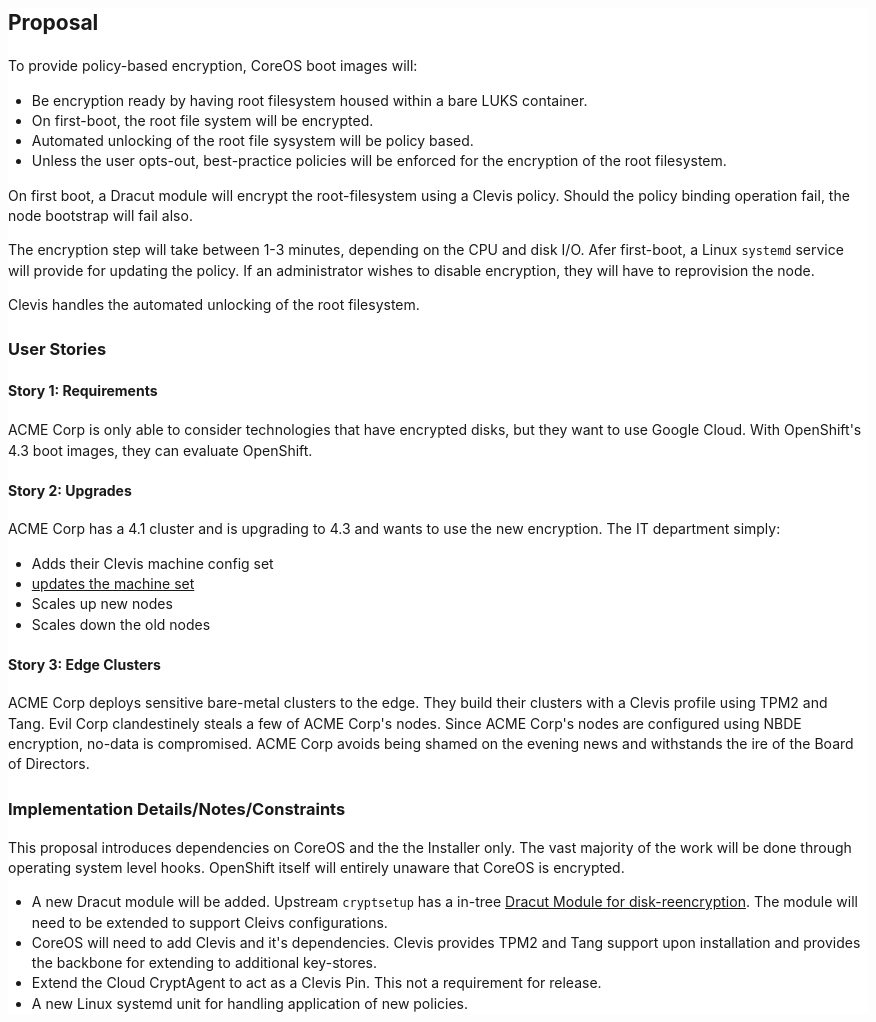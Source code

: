 ## Proposal

To provide policy-based encryption, CoreOS boot images will:
* Be encryption ready by having root filesystem housed within a bare LUKS container.
* On first-boot, the root file system will be encrypted.
* Automated unlocking of the root file sysystem will be policy based.
* Unless the user opts-out, best-practice policies will be enforced for the encryption of the root filesystem.

On first boot, a Dracut module will encrypt the root-filesystem using a Clevis policy. Should the policy binding operation fail, the node bootstrap will fail also. 

The encryption step will take between 1-3 minutes, depending on the CPU and disk I/O. Afer first-boot, a Linux `systemd` service will provide for updating the policy. If an administrator wishes to disable encryption, they will have to reprovision the node.

Clevis handles the automated unlocking of the root filesystem.

### User Stories

#### Story 1: Requirements

ACME Corp is only able to consider technologies that have encrypted disks, but they want to use Google Cloud. With OpenShift's 4.3 boot images, they can evaluate OpenShift.

#### Story 2: Upgrades

ACME Corp has a 4.1 cluster and is upgrading to 4.3 and wants to use the new encryption. The IT department simply:
* Adds their Clevis machine config set
* [updates the machine set](https://docs.openshift.com/container-platform/4.1/machine_management/creating-machineset.html)
* Scales up new nodes
* Scales down the old nodes

#### Story 3: Edge Clusters

ACME Corp deploys sensitive bare-metal clusters to the edge. They build their clusters with a Clevis profile using TPM2 and Tang. Evil Corp clandestinely steals a few of ACME Corp's nodes. Since ACME Corp's nodes are configured using NBDE encryption, no-data is compromised. ACME Corp avoids being shamed on the evening news and withstands the ire of the Board of Directors.

### Implementation Details/Notes/Constraints

This proposal introduces dependencies on CoreOS and the the Installer only. The vast majority of the work will be done through operating system level hooks. OpenShift itself will entirely unaware that CoreOS is encrypted.
* A new Dracut module will be added. Upstream `cryptsetup` has a in-tree [Dracut Module for disk-reencryption](https://gitlab.com/cryptsetup/cryptsetup/tree/master/misc/dracut_90reencrypt).  The module will need to be extended to support Cleivs configurations.
* CoreOS will need to add Clevis and it's dependencies. Clevis provides TPM2 and Tang support upon installation and provides the backbone for extending to additional key-stores.
* Extend the Cloud CryptAgent to act as a Clevis Pin. This not a requirement for release. 
* A new Linux systemd unit for handling application of new policies. 
